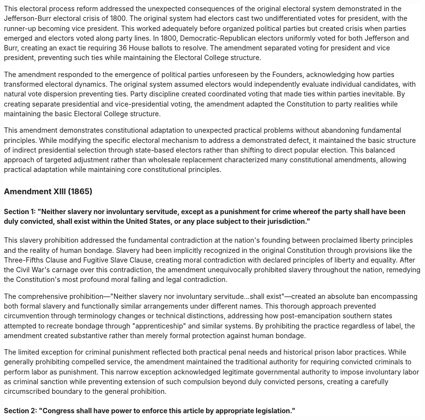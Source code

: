 This electoral process reform addressed the unexpected consequences of the original electoral system demonstrated in the Jefferson-Burr electoral crisis of 1800. The original system had electors cast two undifferentiated votes for president, with the runner-up becoming vice president. This worked adequately before organized political parties but created crisis when parties emerged and electors voted along party lines. In 1800, Democratic-Republican electors uniformly voted for both Jefferson and Burr, creating an exact tie requiring 36 House ballots to resolve. The amendment separated voting for president and vice president, preventing such ties while maintaining the Electoral College structure.

The amendment responded to the emergence of political parties unforeseen by the Founders, acknowledging how parties transformed electoral dynamics. The original system assumed electors would independently evaluate individual candidates, with natural vote dispersion preventing ties. Party discipline created coordinated voting that made ties within parties inevitable. By creating separate presidential and vice-presidential voting, the amendment adapted the Constitution to party realities while maintaining the basic Electoral College structure.

This amendment demonstrates constitutional adaptation to unexpected practical problems without abandoning fundamental principles. While modifying the specific electoral mechanism to address a demonstrated defect, it maintained the basic structure of indirect presidential selection through state-based electors rather than shifting to direct popular election. This balanced approach of targeted adjustment rather than wholesale replacement characterized many constitutional amendments, allowing practical adaptation while maintaining core constitutional principles.

### Amendment XIII (1865)

#### Section 1: "Neither slavery nor involuntary servitude, except as a punishment for crime whereof the party shall have been duly convicted, shall exist within the United States, or any place subject to their jurisdiction."

This slavery prohibition addressed the fundamental contradiction at the nation's founding between proclaimed liberty principles and the reality of human bondage. Slavery had been implicitly recognized in the original Constitution through provisions like the Three-Fifths Clause and Fugitive Slave Clause, creating moral contradiction with declared principles of liberty and equality. After the Civil War's carnage over this contradiction, the amendment unequivocally prohibited slavery throughout the nation, remedying the Constitution's most profound moral failing and legal contradiction.

The comprehensive prohibition—"Neither slavery nor involuntary servitude...shall exist"—created an absolute ban encompassing both formal slavery and functionally similar arrangements under different names. This thorough approach prevented circumvention through terminology changes or technical distinctions, addressing how post-emancipation southern states attempted to recreate bondage through "apprenticeship" and similar systems. By prohibiting the practice regardless of label, the amendment created substantive rather than merely formal protection against human bondage.

The limited exception for criminal punishment reflected both practical penal needs and historical prison labor practices. While generally prohibiting compelled service, the amendment maintained the traditional authority for requiring convicted criminals to perform labor as punishment. This narrow exception acknowledged legitimate governmental authority to impose involuntary labor as criminal sanction while preventing extension of such compulsion beyond duly convicted persons, creating a carefully circumscribed boundary to the general prohibition.

#### Section 2: "Congress shall have power to enforce this article by appropriate legislation."
